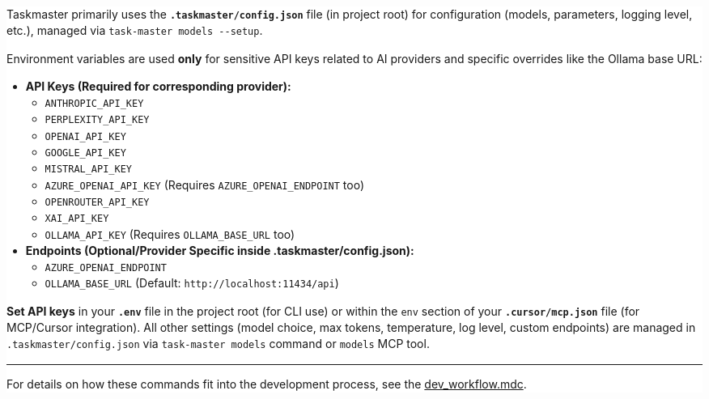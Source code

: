 Taskmaster primarily uses the **`.taskmaster/config.json`** file (in project root) for configuration (models, parameters, logging level, etc.), managed via `task-master models --setup`.

Environment variables are used **only** for sensitive API keys related to AI providers and specific overrides like the Ollama base URL:

* **API Keys (Required for corresponding provider):**
  * `ANTHROPIC_API_KEY`
  * `PERPLEXITY_API_KEY`
  * `OPENAI_API_KEY`
  * `GOOGLE_API_KEY`
  * `MISTRAL_API_KEY`
  * `AZURE_OPENAI_API_KEY` (Requires `AZURE_OPENAI_ENDPOINT` too)
  * `OPENROUTER_API_KEY`
  * `XAI_API_KEY`
  * `OLLAMA_API_KEY` (Requires `OLLAMA_BASE_URL` too)
* **Endpoints (Optional/Provider Specific inside .taskmaster/config.json):**
  * `AZURE_OPENAI_ENDPOINT`
  * `OLLAMA_BASE_URL` (Default: `http://localhost:11434/api`)

**Set API keys** in your **`.env`** file in the project root (for CLI use) or within the `env` section of your **`.cursor/mcp.json`** file (for MCP/Cursor integration). All other settings (model choice, max tokens, temperature, log level, custom endpoints) are managed in `.taskmaster/config.json` via `task-master models` command or `models` MCP tool.

---

For details on how these commands fit into the development process, see the [dev_workflow.mdc](mdc:.cursor/rules/taskmaster/dev_workflow.mdc).
